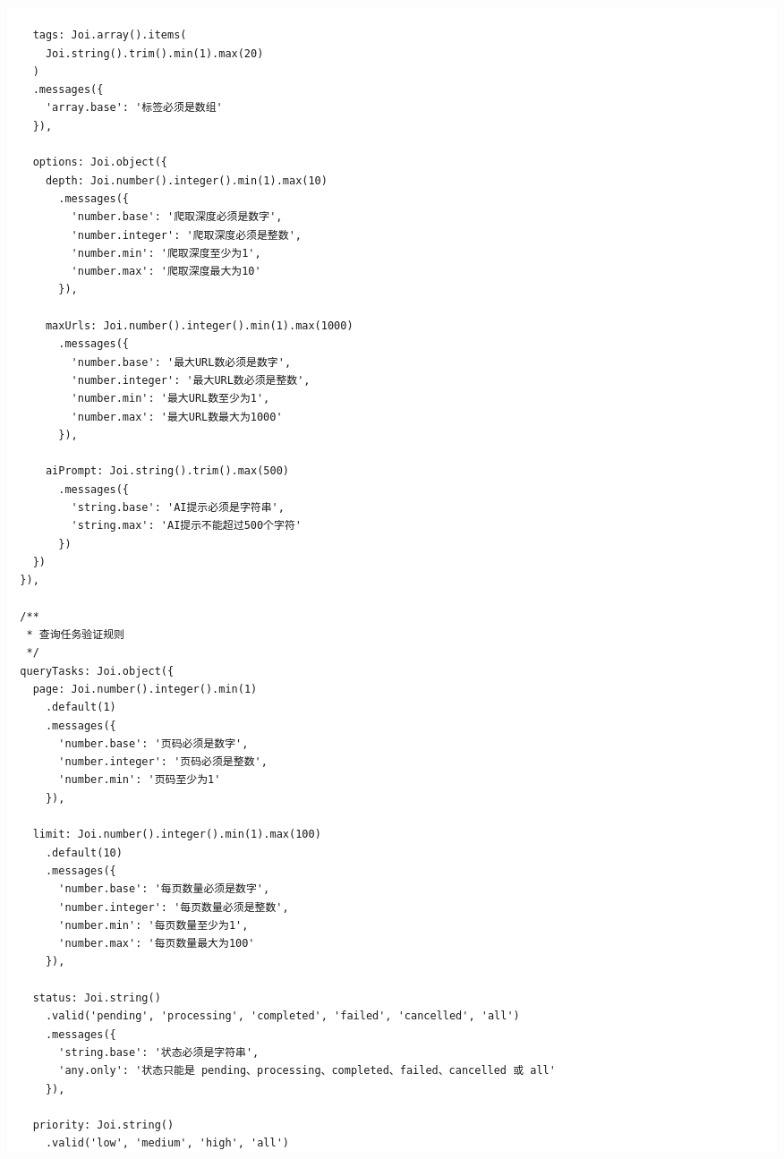 ```

    tags: Joi.array().items(
      Joi.string().trim().min(1).max(20)
    )
    .messages({
      'array.base': '标签必须是数组'
    }),

    options: Joi.object({
      depth: Joi.number().integer().min(1).max(10)
        .messages({
          'number.base': '爬取深度必须是数字',
          'number.integer': '爬取深度必须是整数',
          'number.min': '爬取深度至少为1',
          'number.max': '爬取深度最大为10'
        }),

      maxUrls: Joi.number().integer().min(1).max(1000)
        .messages({
          'number.base': '最大URL数必须是数字',
          'number.integer': '最大URL数必须是整数',
          'number.min': '最大URL数至少为1',
          'number.max': '最大URL数最大为1000'
        }),

      aiPrompt: Joi.string().trim().max(500)
        .messages({
          'string.base': 'AI提示必须是字符串',
          'string.max': 'AI提示不能超过500个字符'
        })
    })
  }),

  /**
   * 查询任务验证规则
   */
  queryTasks: Joi.object({
    page: Joi.number().integer().min(1)
      .default(1)
      .messages({
        'number.base': '页码必须是数字',
        'number.integer': '页码必须是整数',
        'number.min': '页码至少为1'
      }),

    limit: Joi.number().integer().min(1).max(100)
      .default(10)
      .messages({
        'number.base': '每页数量必须是数字',
        'number.integer': '每页数量必须是整数',
        'number.min': '每页数量至少为1',
        'number.max': '每页数量最大为100'
      }),

    status: Joi.string()
      .valid('pending', 'processing', 'completed', 'failed', 'cancelled', 'all')
      .messages({
        'string.base': '状态必须是字符串',
        'any.only': '状态只能是 pending、processing、completed、failed、cancelled 或 all'
      }),

    priority: Joi.string()
      .valid('low', 'medium', 'high', 'all')
```